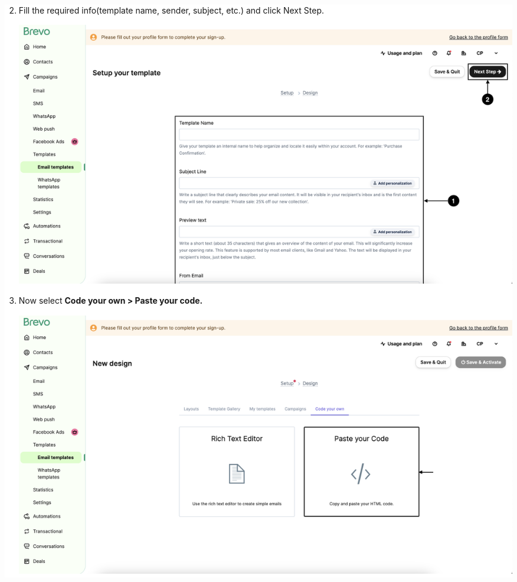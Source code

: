 2. Fill the required info(template name, sender, subject, etc.) and click Next Step.

   ![Brevo screenshot](./images/kombai-esp-guide/brevo/brevo7.png)

3. Now select **Code your own > Paste your code.**

   ![Brevo screenshot](./images/kombai-esp-guide/brevo/brevo8.png)
